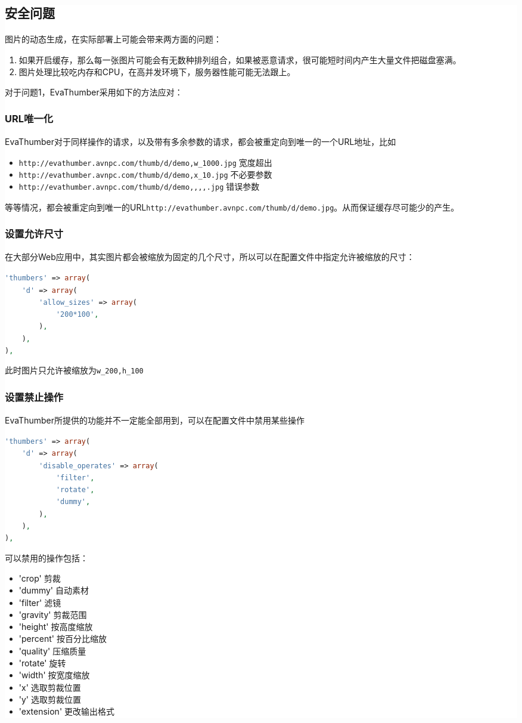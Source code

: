 ## 安全问题

图片的动态生成，在实际部署上可能会带来两方面的问题：

1. 如果开启缓存，那么每一张图片可能会有无数种排列组合，如果被恶意请求，很可能短时间内产生大量文件把磁盘塞满。
2. 图片处理比较吃内存和CPU，在高并发环境下，服务器性能可能无法跟上。

对于问题1，EvaThumber采用如下的方法应对：


### URL唯一化

EvaThumber对于同样操作的请求，以及带有多余参数的请求，都会被重定向到唯一的一个URL地址，比如

- `http://evathumber.avnpc.com/thumb/d/demo,w_1000.jpg` 宽度超出
- `http://evathumber.avnpc.com/thumb/d/demo,x_10.jpg` 不必要参数
- `http://evathumber.avnpc.com/thumb/d/demo,,,,.jpg` 错误参数

等等情况，都会被重定向到唯一的URL`http://evathumber.avnpc.com/thumb/d/demo.jpg`。从而保证缓存尽可能少的产生。


### 设置允许尺寸

在大部分Web应用中，其实图片都会被缩放为固定的几个尺寸，所以可以在配置文件中指定允许被缩放的尺寸：

``` php
'thumbers' => array(
    'd' => array(
        'allow_sizes' => array(
            '200*100',
        ),
    ),
),
```

此时图片只允许被缩放为`w_200,h_100`


### 设置禁止操作

EvaThumber所提供的功能并不一定能全部用到，可以在配置文件中禁用某些操作

``` php
'thumbers' => array(
    'd' => array(
        'disable_operates' => array(
            'filter',
            'rotate',
            'dummy',
        ),
    ),
),
```

可以禁用的操作包括：

- 'crop' 剪裁
- 'dummy' 自动素材
- 'filter' 滤镜
- 'gravity' 剪裁范围
- 'height' 按高度缩放
- 'percent' 按百分比缩放
- 'quality' 压缩质量
- 'rotate' 旋转
- 'width' 按宽度缩放
- 'x' 选取剪裁位置
- 'y' 选取剪裁位置
- 'extension' 更改输出格式
